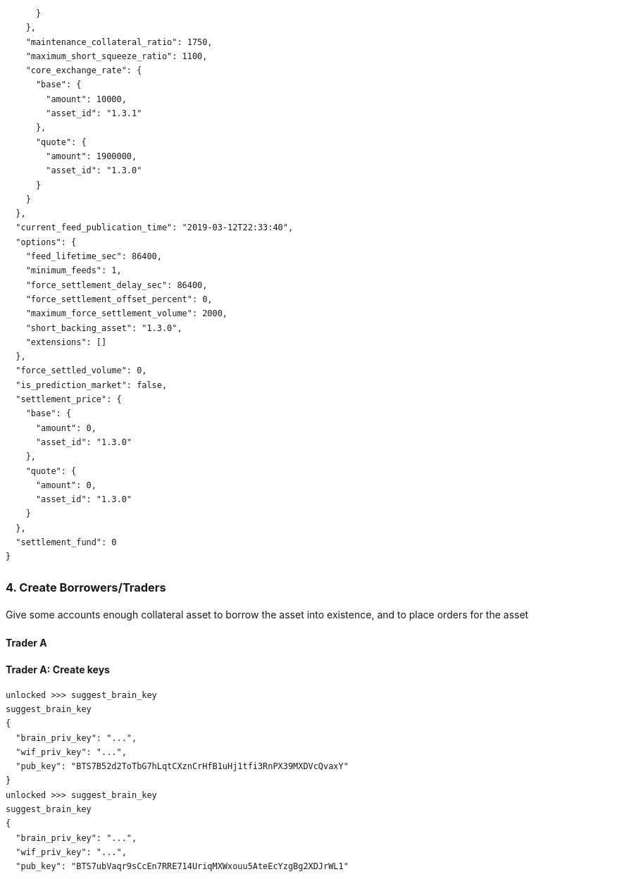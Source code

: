 ```text
      }
    },
    "maintenance_collateral_ratio": 1750,
    "maximum_short_squeeze_ratio": 1100,
    "core_exchange_rate": {
      "base": {
        "amount": 10000,
        "asset_id": "1.3.1"
      },
      "quote": {
        "amount": 1900000,
        "asset_id": "1.3.0"
      }
    }
  },
  "current_feed_publication_time": "2019-03-12T22:33:40",
  "options": {
    "feed_lifetime_sec": 86400,
    "minimum_feeds": 1,
    "force_settlement_delay_sec": 86400,
    "force_settlement_offset_percent": 0,
    "maximum_force_settlement_volume": 2000,
    "short_backing_asset": "1.3.0",
    "extensions": []
  },
  "force_settled_volume": 0,
  "is_prediction_market": false,
  "settlement_price": {
    "base": {
      "amount": 0,
      "asset_id": "1.3.0"
    },
    "quote": {
      "amount": 0,
      "asset_id": "1.3.0"
    }
  },
  "settlement_fund": 0
}
```

### 4. Create Borrowers/Traders

Give some accounts enough collateral asset to borrow the asset into existence, and to place orders for the asset

#### Trader A

**Trader A: Create keys**

```text
unlocked >>> suggest_brain_key 
suggest_brain_key 
{
  "brain_priv_key": "...",
  "wif_priv_key": "...",
  "pub_key": "BTS7B52d2ToTbG7hLqtCXznCrHfB1uHj1tfi3RnPX39MXDVcQvaxY"
}
unlocked >>> suggest_brain_key 
suggest_brain_key 
{
  "brain_priv_key": "...",
  "wif_priv_key": "...",
  "pub_key": "BTS7ubVaqr9sCcEn7RRE714UriqMXWxouu5AteEcYzgBg2XDJrWL1"
```